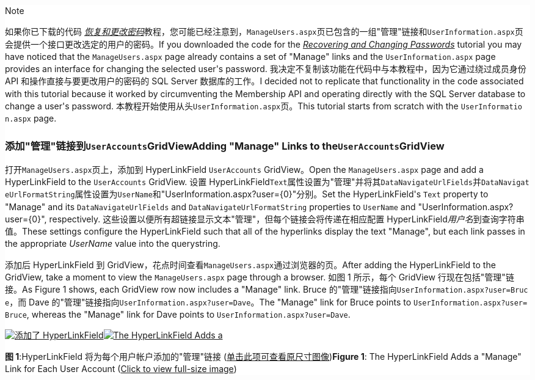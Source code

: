 > [!NOTE]
> <span data-ttu-id="7e79c-131">如果你已下载的代码<a id="Tutorial13"> </a> [*恢复和更改密码*](recovering-and-changing-passwords-vb.md)教程，您可能已经注意到，`ManageUsers.aspx`页已包含的一组"管理"链接和`UserInformation.aspx`页会提供一个接口更改选定的用户的密码。</span><span class="sxs-lookup"><span data-stu-id="7e79c-131">If you downloaded the code for the <a id="Tutorial13"></a>[*Recovering and Changing Passwords*](recovering-and-changing-passwords-vb.md) tutorial you may have noticed that the `ManageUsers.aspx` page already contains a set of "Manage" links and the `UserInformation.aspx` page provides an interface for changing the selected user's password.</span></span> <span data-ttu-id="7e79c-132">我决定不复制该功能在代码中与本教程中，因为它通过绕过成员身份 API 和操作直接与要更改用户的密码的 SQL Server 数据库的工作。</span><span class="sxs-lookup"><span data-stu-id="7e79c-132">I decided not to replicate that functionality in the code associated with this tutorial because it worked by circumventing the Membership API and operating directly with the SQL Server database to change a user's password.</span></span> <span data-ttu-id="7e79c-133">本教程开始使用从头`UserInformation.aspx`页。</span><span class="sxs-lookup"><span data-stu-id="7e79c-133">This tutorial starts from scratch with the `UserInformation.aspx` page.</span></span>


### <a name="adding-manage-links-to-theuseraccountsgridview"></a><span data-ttu-id="7e79c-134">添加"管理"链接到`UserAccounts`GridView</span><span class="sxs-lookup"><span data-stu-id="7e79c-134">Adding "Manage" Links to the`UserAccounts`GridView</span></span>

<span data-ttu-id="7e79c-135">打开`ManageUsers.aspx`页上，添加到 HyperLinkField `UserAccounts` GridView。</span><span class="sxs-lookup"><span data-stu-id="7e79c-135">Open the `ManageUsers.aspx` page and add a HyperLinkField to the `UserAccounts` GridView.</span></span> <span data-ttu-id="7e79c-136">设置 HyperLinkField`Text`属性设置为"管理"并将其`DataNavigateUrlFields`并`DataNavigateUrlFormatString`属性设置为`UserName`和"UserInformation.aspx?user={0}"分别。</span><span class="sxs-lookup"><span data-stu-id="7e79c-136">Set the HyperLinkField's `Text` property to "Manage" and its `DataNavigateUrlFields` and `DataNavigateUrlFormatString` properties to `UserName` and "UserInformation.aspx?user={0}", respectively.</span></span> <span data-ttu-id="7e79c-137">这些设置以便所有超链接显示文本"管理"，但每个链接会将传递在相应配置 HyperLinkField*用户名*到查询字符串值。</span><span class="sxs-lookup"><span data-stu-id="7e79c-137">These settings configure the HyperLinkField such that all of the hyperlinks display the text "Manage", but each link passes in the appropriate *UserName* value into the querystring.</span></span>

<span data-ttu-id="7e79c-138">添加后 HyperLinkField 到 GridView，花点时间查看`ManageUsers.aspx`通过浏览器的页。</span><span class="sxs-lookup"><span data-stu-id="7e79c-138">After adding the HyperLinkField to the GridView, take a moment to view the `ManageUsers.aspx` page through a browser.</span></span> <span data-ttu-id="7e79c-139">如图 1 所示，每个 GridView 行现在包括"管理"链接。</span><span class="sxs-lookup"><span data-stu-id="7e79c-139">As Figure 1 shows, each GridView row now includes a "Manage" link.</span></span> <span data-ttu-id="7e79c-140">Bruce 的"管理"链接指向`UserInformation.aspx?user=Bruce`，而 Dave 的"管理"链接指向`UserInformation.aspx?user=Dave`。</span><span class="sxs-lookup"><span data-stu-id="7e79c-140">The "Manage" link for Bruce points to `UserInformation.aspx?user=Bruce`, whereas the "Manage" link for Dave points to `UserInformation.aspx?user=Dave`.</span></span>


<span data-ttu-id="7e79c-141">[![添加了 HyperLinkField](unlocking-and-approving-user-accounts-vb/_static/image2.png)](unlocking-and-approving-user-accounts-vb/_static/image1.png)</span><span class="sxs-lookup"><span data-stu-id="7e79c-141">[![The HyperLinkField Adds a](unlocking-and-approving-user-accounts-vb/_static/image2.png)](unlocking-and-approving-user-accounts-vb/_static/image1.png)</span></span>

<span data-ttu-id="7e79c-142">**图 1**:HyperLinkField 将为每个用户帐户添加的"管理"链接 ([单击此项可查看原尺寸图像](unlocking-and-approving-user-accounts-vb/_static/image3.png))</span><span class="sxs-lookup"><span data-stu-id="7e79c-142">**Figure 1**: The HyperLinkField Adds a "Manage" Link for Each User Account  ([Click to view full-size image](unlocking-and-approving-user-accounts-vb/_static/image3.png))</span></span>
